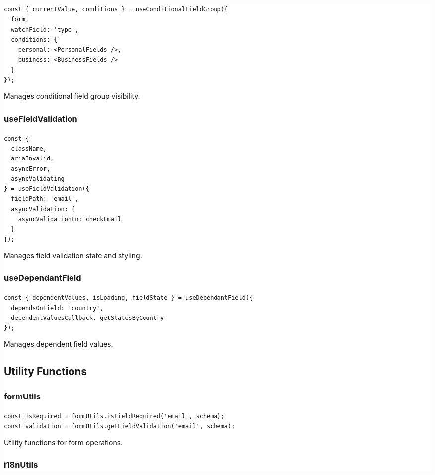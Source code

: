 ```tsx
const { currentValue, conditions } = useConditionalFieldGroup({
  form,
  watchField: 'type',
  conditions: {
    personal: <PersonalFields />,
    business: <BusinessFields />
  }
});
```

Manages conditional field group visibility.

### useFieldValidation

```tsx
const {
  className,
  ariaInvalid,
  asyncError,
  asyncValidating
} = useFieldValidation({
  fieldPath: 'email',
  asyncValidation: {
    asyncValidationFn: checkEmail
  }
});
```

Manages field validation state and styling.

### useDependantField

```tsx
const { dependentValues, isLoading, fieldState } = useDependantField({
  dependsOnField: 'country',
  dependentValuesCallback: getStatesByCountry
});
```

Manages dependent field values.

## Utility Functions

### formUtils

```tsx
const isRequired = formUtils.isFieldRequired('email', schema);
const validation = formUtils.getFieldValidation('email', schema);
```

Utility functions for form operations.

### i18nUtils
